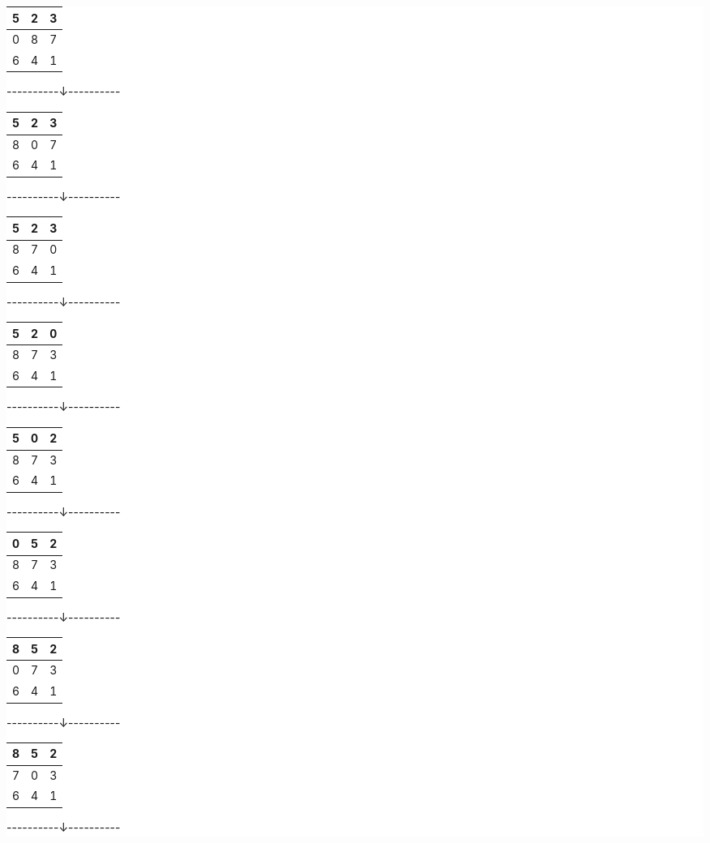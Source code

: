 |5|2|3|
|---|---|---|
|0|8|7|
|6|4|1|
----------&darr;----------

|5|2|3|
|---|---|---|
|8|0|7|
|6|4|1|
----------&darr;----------

|5|2|3|
|---|---|---|
|8|7|0|
|6|4|1|
----------&darr;----------

|5|2|0|
|---|---|---|
|8|7|3|
|6|4|1|
----------&darr;----------

|5|0|2|
|---|---|---|
|8|7|3|
|6|4|1|
----------&darr;----------

|0|5|2|
|---|---|---|
|8|7|3|
|6|4|1|
----------&darr;----------

|8|5|2|
|---|---|---|
|0|7|3|
|6|4|1|
----------&darr;----------

|8|5|2|
|---|---|---|
|7|0|3|
|6|4|1|
----------&darr;----------
